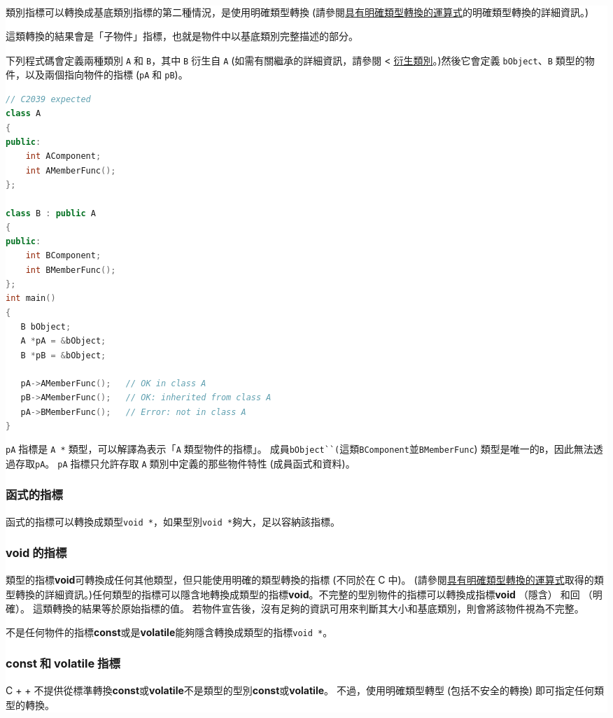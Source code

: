  類別指標可以轉換成基底類別指標的第二種情況，是使用明確類型轉換  (請參閱[具有明確類型轉換的運算式](https://msdn.microsoft.com/060ad6b4-9592-4f3e-8509-a20ac84a85ae)的明確類型轉換的詳細資訊。)  
  
 這類轉換的結果會是「子物件」指標，也就是物件中以基底類別完整描述的部分。  
  
 下列程式碼會定義兩種類別 `A` 和 `B`，其中 `B` 衍生自 `A`  (如需有關繼承的詳細資訊，請參閱 <<c0> [ 衍生類別](../cpp/inheritance-cpp.md)。)然後它會定義 `bObject`、`B` 類型的物件，以及兩個指向物件的指標 (`pA` 和 `pB`)。  
  
```cpp 
// C2039 expected  
class A  
{  
public:  
    int AComponent;  
    int AMemberFunc();  
};  
  
class B : public A  
{  
public:  
    int BComponent;  
    int BMemberFunc();  
};  
int main()  
{  
   B bObject;  
   A *pA = &bObject;  
   B *pB = &bObject;  
  
   pA->AMemberFunc();   // OK in class A  
   pB->AMemberFunc();   // OK: inherited from class A  
   pA->BMemberFunc();   // Error: not in class A  
}  
```  
  
 `pA` 指標是 `A *` 類型，可以解譯為表示「`A` 類型物件的指標」。 成員`bObject``(`這類`BComponent`並`BMemberFunc`) 類型是唯一的`B`，因此無法透過存取`pA`。 `pA` 指標只允許存取 `A` 類別中定義的那些物件特性 (成員函式和資料)。  
  
### <a name="pointer-to-function"></a>函式的指標  
 函式的指標可以轉換成類型`void *`，如果型別`void *`夠大，足以容納該指標。  
  
### <a name="pointer-to-void"></a>void 的指標  
 類型的指標**void**可轉換成任何其他類型，但只能使用明確的類型轉換的指標 (不同於在 C 中)。 (請參閱[具有明確類型轉換的運算式](https://msdn.microsoft.com/060ad6b4-9592-4f3e-8509-a20ac84a85ae)取得的類型轉換的詳細資訊。)任何類型的指標可以隱含地轉換成類型的指標**void**。不完整的型別物件的指標可以轉換成指標**void** （隱含） 和回 （明確）。 這類轉換的結果等於原始指標的值。 若物件宣告後，沒有足夠的資訊可用來判斷其大小和基底類別，則會將該物件視為不完整。  
  
 不是任何物件的指標**const**或是**volatile**能夠隱含轉換成類型的指標`void *`。  
  
### <a name="const-and-volatile-pointers"></a>const 和 volatile 指標  
 C + + 不提供從標準轉換**const**或**volatile**不是類型的型別**const**或**volatile**。 不過，使用明確類型轉型 (包括不安全的轉換) 即可指定任何類型的轉換。  
  